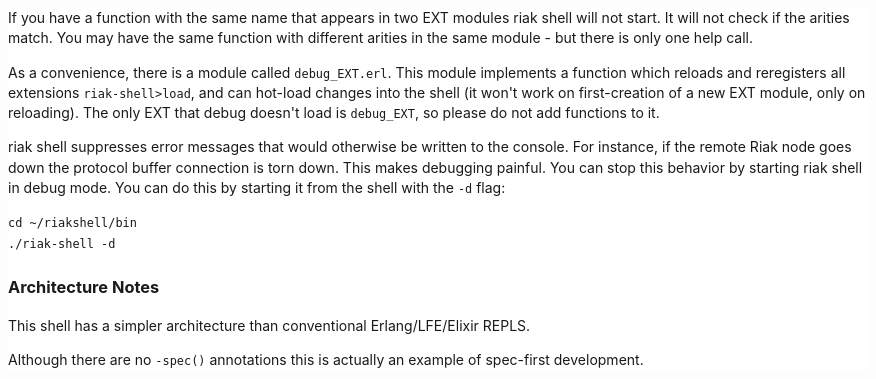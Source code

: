 If you have a function with the same name that appears in two EXT modules riak shell will not start. It will not check if the arities match. You may have the same function with different arities in the same module - but there is only one help call.

As a convenience, there is a module called `debug_EXT.erl`. This module implements a function which reloads and reregisters all extensions `riak-shell>load`, and can hot-load changes into the shell (it won't work on first-creation of a new EXT module, only on reloading). The only EXT that debug doesn't load is `debug_EXT`, so please do not add functions to it.

riak shell suppresses error messages that would otherwise be written to the console. For instance, if the remote Riak node goes down the protocol buffer connection is torn down. This makes debugging painful. You can stop this behavior by starting riak shell in debug mode. You can do this by starting it from the shell with the `-d` flag:

```
cd ~/riakshell/bin
./riak-shell -d
```


### Architecture Notes

This shell has a simpler architecture than conventional Erlang/LFE/Elixir REPLS.

Although there are no `-spec()` annotations this is actually an example of spec-first development.